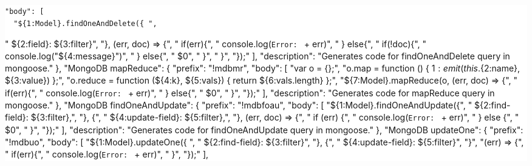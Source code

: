     "body": [
      "${1:Model}.findOneAndDelete({ ",
" ${2:field}: ${3:filter}",
      "}, (err, doc) => {",
      "   if(err){",
      "       console.log(`Error: ` + err)",
      "   } else{",
      "     if(!doc){",
      "         console.log(\"${4:message}\")",
" } else{",
" $0",
      "     }",
      "   }",
      "});"
    ],
    "description": "Generates code for findOneAndDelete query in mongoose."
  },
  "MongoDB mapReduce": {
    "prefix": "!mdbmr",
    "body": [
      "var o = {};",
      "o.map = function () { ${1:emit}(this.${2:name}, ${3:value}) };",
      "o.reduce = function (${4:k}, ${5:vals}) { return ${6:vals.length} };",
      "${7:Model}.mapReduce(o, (err, doc) => {",
" if(err){",
" console.log(`Error: ` + err)",
" } else{",
" $0",
      "   }",
      "});"
    ],
    "description": "Generates code for mapReduce query in mongoose."
  },
  "MongoDB findOneAndUpdate": {
    "prefix": "!mdbfoau",
    "body": [
      "${1:Model}.findOneAndUpdate({",
" ${2:find-field}: ${3:filter},",
      "}, {",
      "    ${4:update-field}: ${5:filter},",
      "}, (err, doc) => {",
      "    if (err) {",
      "        console.log(`Error: ` + err)",
      "    } else {",
      "        $0",
      "    }",
      "});"
    ],
    "description": "Generates code for findOneAndUpdate query in mongoose."
  },
  "MongoDB updateOne": {
    "prefix": "!mdbuo",
    "body": [
      "${1:Model}.updateOne({ ",
" ${2:find-field}: ${3:filter}",
      "}, {",
      "    ${4:update-field}: ${5:filter}",
      "}",
      "(err) => {",
      "   if(err){",
      "       console.log(`Error: ` + err)",
      "   }",
      "});"
    ],